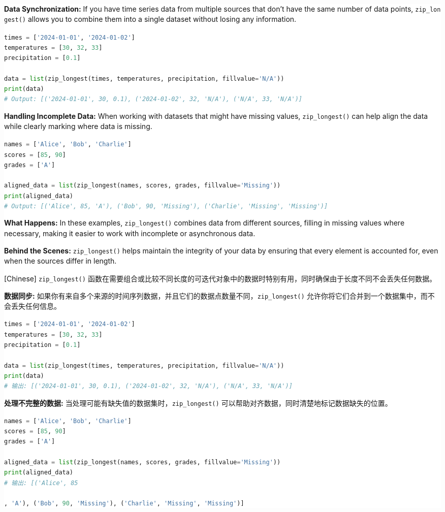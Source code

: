 **Data Synchronization:**
If you have time series data from multiple sources that don’t have the same number of data points, `zip_longest()` allows you to combine them into a single dataset without losing any information.

```python
times = ['2024-01-01', '2024-01-02']
temperatures = [30, 32, 33]
precipitation = [0.1]

data = list(zip_longest(times, temperatures, precipitation, fillvalue='N/A'))
print(data)
# Output: [('2024-01-01', 30, 0.1), ('2024-01-02', 32, 'N/A'), ('N/A', 33, 'N/A')]
```

**Handling Incomplete Data:**
When working with datasets that might have missing values, `zip_longest()` can help align the data while clearly marking where data is missing.

```python
names = ['Alice', 'Bob', 'Charlie']
scores = [85, 90]
grades = ['A']

aligned_data = list(zip_longest(names, scores, grades, fillvalue='Missing'))
print(aligned_data)
# Output: [('Alice', 85, 'A'), ('Bob', 90, 'Missing'), ('Charlie', 'Missing', 'Missing')]
```

**What Happens:** In these examples, `zip_longest()` combines data from different sources, filling in missing values where necessary, making it easier to work with incomplete or asynchronous data.

**Behind the Scenes:** `zip_longest()` helps maintain the integrity of your data by ensuring that every element is accounted for, even when the sources differ in length.

[Chinese] `zip_longest()` 函数在需要组合或比较不同长度的可迭代对象中的数据时特别有用，同时确保由于长度不同不会丢失任何数据。

**数据同步:**
如果你有来自多个来源的时间序列数据，并且它们的数据点数量不同，`zip_longest()` 允许你将它们合并到一个数据集中，而不会丢失任何信息。

```python
times = ['2024-01-01', '2024-01-02']
temperatures = [30, 32, 33]
precipitation = [0.1]

data = list(zip_longest(times, temperatures, precipitation, fillvalue='N/A'))
print(data)
# 输出: [('2024-01-01', 30, 0.1), ('2024-01-02', 32, 'N/A'), ('N/A', 33, 'N/A')]
```

**处理不完整的数据:**
当处理可能有缺失值的数据集时，`zip_longest()` 可以帮助对齐数据，同时清楚地标记数据缺失的位置。

```python
names = ['Alice', 'Bob', 'Charlie']
scores = [85, 90]
grades = ['A']

aligned_data = list(zip_longest(names, scores, grades, fillvalue='Missing'))
print(aligned_data)
# 输出: [('Alice', 85

, 'A'), ('Bob', 90, 'Missing'), ('Charlie', 'Missing', 'Missing')]
```
